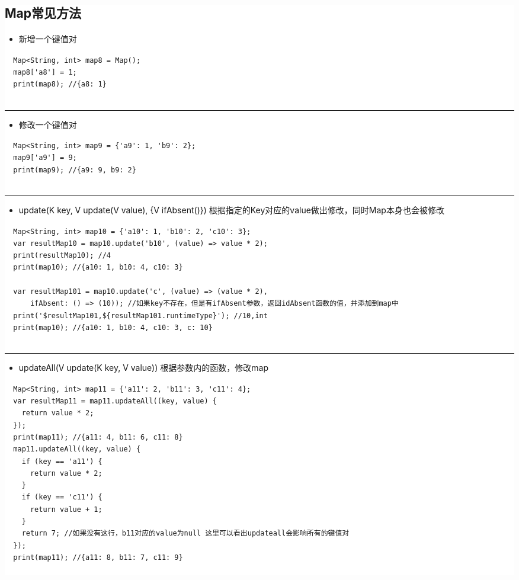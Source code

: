 ## Map常见方法

- 新增一个键值对

```
  Map<String, int> map8 = Map();
  map8['a8'] = 1;
  print(map8); //{a8: 1}
  
```

------

- 修改一个键值对

```
  Map<String, int> map9 = {'a9': 1, 'b9': 2};
  map9['a9'] = 9;
  print(map9); //{a9: 9, b9: 2}  
  
```

------

- update(K key, V update(V value), {V ifAbsent()})  根据指定的Key对应的value做出修改，同时Map本身也会被修改

```
  Map<String, int> map10 = {'a10': 1, 'b10': 2, 'c10': 3};
  var resultMap10 = map10.update('b10', (value) => value * 2);
  print(resultMap10); //4
  print(map10); //{a10: 1, b10: 4, c10: 3}
  
  var resultMap101 = map10.update('c', (value) => (value * 2),
      ifAbsent: () => (10)); //如果key不存在，但是有ifAbsent参数，返回idAbsent函数的值，并添加到map中
  print('$resultMap101,${resultMap101.runtimeType}'); //10,int
  print(map10); //{a10: 1, b10: 4, c10: 3, c: 10}
 
```

------

- updateAll(V update(K key, V value)) 根据参数内的函数，修改map

```
  Map<String, int> map11 = {'a11': 2, 'b11': 3, 'c11': 4};
  var resultMap11 = map11.updateAll((key, value) {
    return value * 2;
  });
  print(map11); //{a11: 4, b11: 6, c11: 8}
  map11.updateAll((key, value) {
    if (key == 'a11') {
      return value * 2;
    }
    if (key == 'c11') {
      return value + 1;
    }
    return 7; //如果没有这行，b11对应的value为null 这里可以看出updateall会影响所有的键值对
  });
  print(map11); //{a11: 8, b11: 7, c11: 9}
  
```
